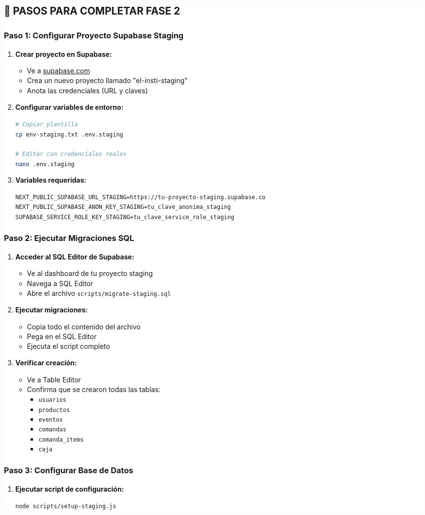 
## 🚀 **PASOS PARA COMPLETAR FASE 2**

### **Paso 1: Configurar Proyecto Supabase Staging**

1. **Crear proyecto en Supabase:**
   - Ve a [supabase.com](https://supabase.com)
   - Crea un nuevo proyecto llamado "el-insti-staging"
   - Anota las credenciales (URL y claves)

2. **Configurar variables de entorno:**
   ```bash
   # Copiar plantilla
   cp env-staging.txt .env.staging
   
   # Editar con credenciales reales
   nano .env.staging
   ```

3. **Variables requeridas:**
   ```env
   NEXT_PUBLIC_SUPABASE_URL_STAGING=https://tu-proyecto-staging.supabase.co
   NEXT_PUBLIC_SUPABASE_ANON_KEY_STAGING=tu_clave_anonima_staging
   SUPABASE_SERVICE_ROLE_KEY_STAGING=tu_clave_service_role_staging
   ```

### **Paso 2: Ejecutar Migraciones SQL**

1. **Acceder al SQL Editor de Supabase:**
   - Ve al dashboard de tu proyecto staging
   - Navega a SQL Editor
   - Abre el archivo `scripts/migrate-staging.sql`

2. **Ejecutar migraciones:**
   - Copia todo el contenido del archivo
   - Pega en el SQL Editor
   - Ejecuta el script completo

3. **Verificar creación:**
   - Ve a Table Editor
   - Confirma que se crearon todas las tablas:
     - `usuarios`
     - `productos`
     - `eventos`
     - `comandas`
     - `comanda_items`
     - `caja`

### **Paso 3: Configurar Base de Datos**

1. **Ejecutar script de configuración:**
   ```bash
   node scripts/setup-staging.js
   ```
